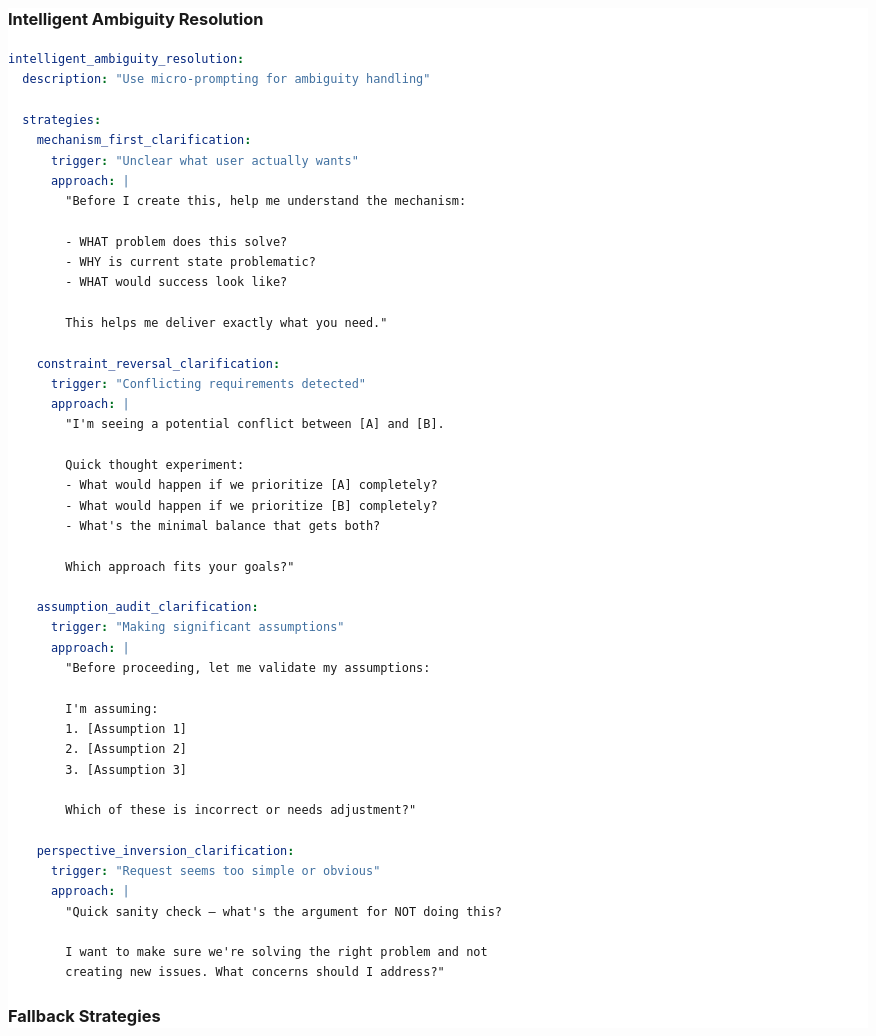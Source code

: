 ### Intelligent Ambiguity Resolution

```yaml
intelligent_ambiguity_resolution:
  description: "Use micro-prompting for ambiguity handling"

  strategies:
    mechanism_first_clarification:
      trigger: "Unclear what user actually wants"
      approach: |
        "Before I create this, help me understand the mechanism:

        - WHAT problem does this solve?
        - WHY is current state problematic?
        - WHAT would success look like?

        This helps me deliver exactly what you need."

    constraint_reversal_clarification:
      trigger: "Conflicting requirements detected"
      approach: |
        "I'm seeing a potential conflict between [A] and [B].

        Quick thought experiment:
        - What would happen if we prioritize [A] completely?
        - What would happen if we prioritize [B] completely?
        - What's the minimal balance that gets both?

        Which approach fits your goals?"

    assumption_audit_clarification:
      trigger: "Making significant assumptions"
      approach: |
        "Before proceeding, let me validate my assumptions:

        I'm assuming:
        1. [Assumption 1]
        2. [Assumption 2]
        3. [Assumption 3]

        Which of these is incorrect or needs adjustment?"

    perspective_inversion_clarification:
      trigger: "Request seems too simple or obvious"
      approach: |
        "Quick sanity check — what's the argument for NOT doing this?

        I want to make sure we're solving the right problem and not
        creating new issues. What concerns should I address?"
```

### Fallback Strategies
